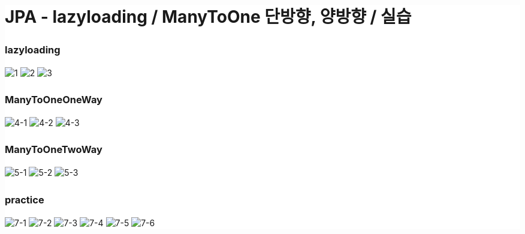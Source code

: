 # JPA - lazyloading / ManyToOne 단방향, 양방향 / 실습

### lazyloading
<img width="331" alt="1" src="https://github.com/Tesssssssssy/HanwhaBC-be02-pre-days-JpaManyToOne-practice/assets/105422037/3ec63110-16bb-48c4-a620-7531c70c9159">
<img width="422" alt="2" src="https://github.com/Tesssssssssy/HanwhaBC-be02-pre-days-JpaManyToOne-practice/assets/105422037/a533594b-032c-41cc-b84a-67fe62ddc4b1">
<img width="353" alt="3" src="https://github.com/Tesssssssssy/HanwhaBC-be02-pre-days-JpaManyToOne-practice/assets/105422037/92461d18-b716-4d40-a4ca-9fc3cd0bb8d0">

### ManyToOneOneWay
<img width="233" alt="4-1" src="https://github.com/Tesssssssssy/HanwhaBC-be02-pre-days-JpaManyToOne-practice/assets/105422037/dd42871c-77ba-4613-9fd9-555ab4ac61a7">
<img width="344" alt="4-2" src="https://github.com/Tesssssssssy/HanwhaBC-be02-pre-days-JpaManyToOne-practice/assets/105422037/266c9b3b-19bf-49fe-823e-7cebb227f663">
<img width="319" alt="4-3" src="https://github.com/Tesssssssssy/HanwhaBC-be02-pre-days-JpaManyToOne-practice/assets/105422037/03c1b501-9eaf-42d1-8b49-1309cdcebf31">

### ManyToOneTwoWay
<img width="254" alt="5-1" src="https://github.com/Tesssssssssy/HanwhaBC-be02-pre-days-JpaManyToOne-practice/assets/105422037/50836e0f-ba3b-4766-aa1f-b38591ebd812">
<img width="328" alt="5-2" src="https://github.com/Tesssssssssy/HanwhaBC-be02-pre-days-JpaManyToOne-practice/assets/105422037/9d6fedfe-dc81-4850-9f6a-4e609b700410">
<img width="347" alt="5-3" src="https://github.com/Tesssssssssy/HanwhaBC-be02-pre-days-JpaManyToOne-practice/assets/105422037/20de728d-e841-436e-a4b6-60b5178e87e3">

### practice
<img width="287" alt="7-1" src="https://github.com/Tesssssssssy/HanwhaBC-be02-pre-days-JpaManyToOne-practice/assets/105422037/ebbfdcb7-206f-47c9-bbbc-26964d9ba5cb">
<img width="281" alt="7-2" src="https://github.com/Tesssssssssy/HanwhaBC-be02-pre-days-JpaManyToOne-practice/assets/105422037/fc51ab34-8433-437d-a0a5-f521b2c7acfc">
<img width="182" alt="7-3" src="https://github.com/Tesssssssssy/HanwhaBC-be02-pre-days-JpaManyToOne-practice/assets/105422037/33f260e5-e67e-47bd-a58f-b182f5d542a6">
<img width="358" alt="7-4" src="https://github.com/Tesssssssssy/HanwhaBC-be02-pre-days-JpaManyToOne-practice/assets/105422037/d97f0d2f-a551-4959-8ad8-a49267e49d20">
<img width="277" alt="7-5" src="https://github.com/Tesssssssssy/HanwhaBC-be02-pre-days-JpaManyToOne-practice/assets/105422037/28f15a6d-0481-473a-aaea-1851b7b6a6e1">
<img width="308" alt="7-6" src="https://github.com/Tesssssssssy/HanwhaBC-be02-pre-days-JpaManyToOne-practice/assets/105422037/01346c2a-4959-408f-92ab-41b93aba1416">



